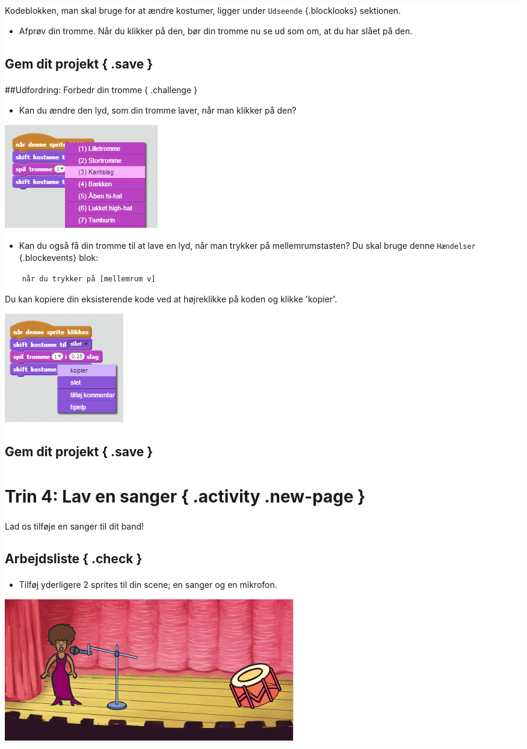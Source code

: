 Kodeblokken, man skal bruge for at ændre kostumer, ligger under `Udseende` {.blocklooks} sektionen.

+ Afprøv din tromme. Når du klikker på den, bør din tromme nu se ud som om, at du har slået på den.

## Gem dit projekt { .save }

##Udfordring: Forbedr din tromme { .challenge } 

+ Kan du ændre den lyd, som din tromme laver, når man klikker på den?

![screenshot](band-drum-sound.png)

+ Kan du også få din tromme til at lave en lyd, når man trykker på mellemrumstasten? Du skal bruge denne `Hændelser` {.blockevents} blok:

```blocks
	når du trykker på [mellemrum v]
```

Du kan kopiere din eksisterende kode ved at højreklikke på koden og klikke 'kopier'.

![screenshot](band-duplicate-code.png)

## Gem dit projekt { .save }

# Trin 4: Lav en sanger { .activity .new-page }

Lad os tilføje en sanger til dit band!

## Arbejdsliste { .check }

+ Tilføj yderligere 2 sprites til din scene; en sanger og en mikrofon.

![screenshot](band-singer-mic.png)
